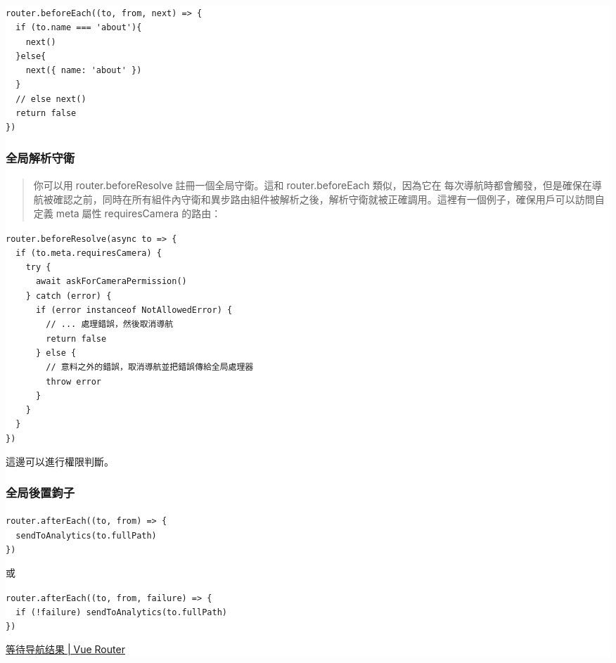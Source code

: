 ```javascript=
router.beforeEach((to, from, next) => {
  if (to.name === 'about'){
    next()
  }else{
    next({ name: 'about' })
  }
  // else next()
  return false
})
```


### 全局解析守衛

> 你可以用 router.beforeResolve 註冊一個全局守衛。這和 router.beforeEach 類似，因為它在 每次導航時都會觸發，但是確保在導航被確認之前，同時在所有組件內守衛和異步路由組件被解析之後，解析守衛就被正確調用。這裡有一個例子，確保用戶可以訪問自定義 meta 屬性 requiresCamera 的路由：

```javascript=
router.beforeResolve(async to => {
  if (to.meta.requiresCamera) {
    try {
      await askForCameraPermission()
    } catch (error) {
      if (error instanceof NotAllowedError) {
        // ... 處理錯誤，然後取消導航
        return false
      } else {
        // 意料之外的錯誤，取消導航並把錯誤傳給全局處理器
        throw error
      }
    }
  }
})
```

這邊可以進行權限判斷。


### 全局後置鉤子

```javascript=
router.afterEach((to, from) => {
  sendToAnalytics(to.fullPath)
})
```

或

```javascript=
router.afterEach((to, from, failure) => {
  if (!failure) sendToAnalytics(to.fullPath)
})
```

[等待导航结果 | Vue Router](https://next.router.vuejs.org/zh/guide/advanced/navigation-failures.html)
